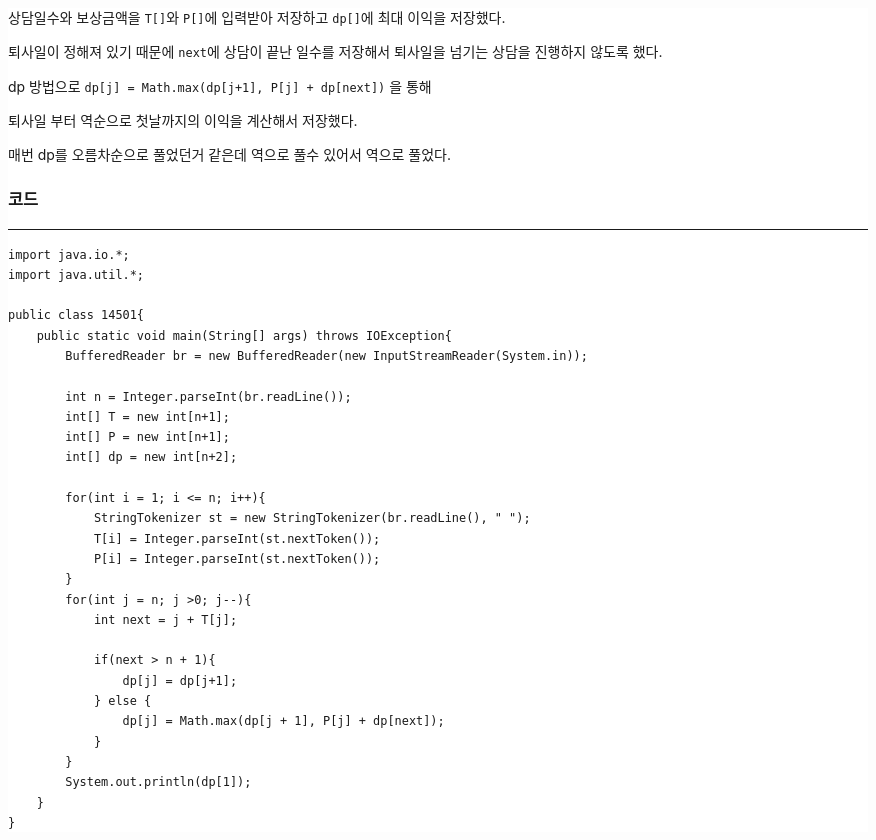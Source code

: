
상담일수와 보상금액을 `T[]`와 `P[]`에 입력받아 저장하고 `dp[]`에 최대 이익을 저장했다.

퇴사일이 정해져 있기 때문에 `next`에 상담이 끝난 일수를 저장해서 퇴사일을 넘기는 상담을 진행하지 않도록 했다.

dp 방법으로 `dp[j] = Math.max(dp[j+1], P[j] + dp[next])` 을 통해 

퇴사일 부터 역순으로 첫날까지의 이익을 계산해서 저장했다.

매번 dp를 오름차순으로 풀었던거 같은데 역으로 풀수 있어서 역으로 풀었다.



### 코드
----




```
import java.io.*;
import java.util.*;

public class 14501{
    public static void main(String[] args) throws IOException{
        BufferedReader br = new BufferedReader(new InputStreamReader(System.in));
        
        int n = Integer.parseInt(br.readLine());
        int[] T = new int[n+1];
        int[] P = new int[n+1];
        int[] dp = new int[n+2];
        
        for(int i = 1; i <= n; i++){
            StringTokenizer st = new StringTokenizer(br.readLine(), " ");
            T[i] = Integer.parseInt(st.nextToken());
            P[i] = Integer.parseInt(st.nextToken());
        }
        for(int j = n; j >0; j--){
            int next = j + T[j];
            
            if(next > n + 1){
                dp[j] = dp[j+1];
            } else {
                dp[j] = Math.max(dp[j + 1], P[j] + dp[next]);
            }
        }
        System.out.println(dp[1]);
    }
}
```
